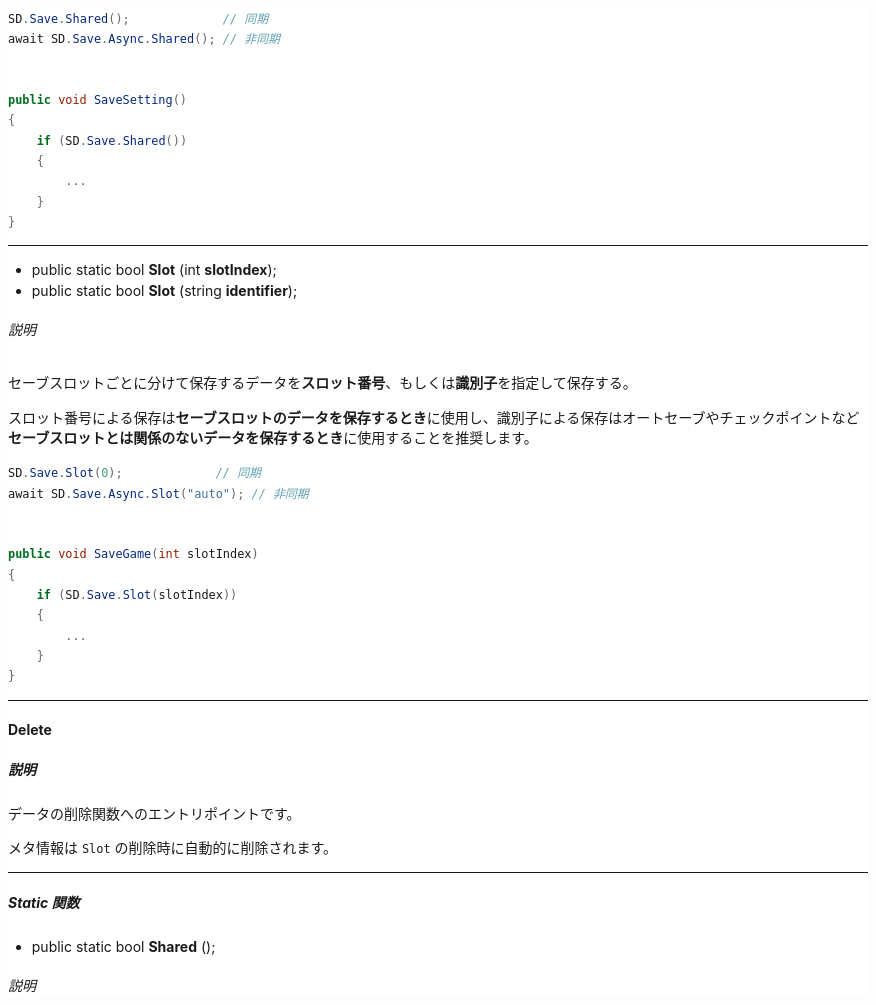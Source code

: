 ```csharp
SD.Save.Shared();             // 同期
await SD.Save.Async.Shared(); // 非同期


public void SaveSetting()
{
    if (SD.Save.Shared())
    {
        ...
    }
}
```

---

* public static bool **Slot** (int **slotIndex**);
* public static bool **Slot** (string **identifier**);

###### 説明

セーブスロットごとに分けて保存するデータを**スロット番号**、もしくは**識別子**を指定して保存する。

スロット番号による保存は**セーブスロットのデータを保存するとき**に使用し、識別子による保存はオートセーブやチェックポイントなど
**セーブスロットとは関係のないデータを保存するとき**に使用することを推奨します。

```csharp
SD.Save.Slot(0);             // 同期
await SD.Save.Async.Slot("auto"); // 非同期


public void SaveGame(int slotIndex)
{
    if (SD.Save.Slot(slotIndex))
    {
        ...
    }
}
```

---

#### Delete

##### 説明

データの削除関数へのエントリポイントです。

メタ情報は `Slot` の削除時に自動的に削除されます。

---

##### Static 関数

* public static bool **Shared** ();

###### 説明
